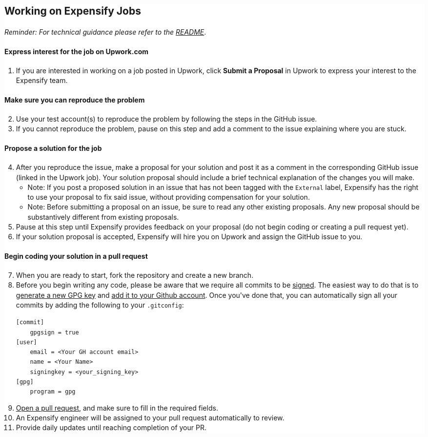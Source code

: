 ## Working on Expensify Jobs
*Reminder: For technical guidance please refer to the [README](https://github.com/Expensify/App/blob/main/README.md)*.

#### Express interest for the job on Upwork.com

1. If you are interested in working on a job posted in Upwork, click **Submit a Proposal** in Upwork to express your interest to the Expensify team.

#### Make sure you can reproduce the problem
2. Use your test account(s) to reproduce the problem by following the steps in the GitHub issue.
3. If you cannot reproduce the problem, pause on this step and add a comment to the issue explaining where you are stuck.

#### Propose a solution for the job
4. After you reproduce the issue, make a proposal for your solution and post it as a comment in the corresponding GitHub issue (linked in the Upwork job). Your solution proposal should include a brief technical explanation of the changes you will make.
    - Note: If you post a proposed solution in an issue that has not been tagged with the `External` label, Expensify has the right to use your proposal to fix said issue, without providing compensation for your solution.
    - Note: Before submitting a proposal on an issue, be sure to read any other existing proposals. Any new proposal should be substantively different from existing proposals.
5. Pause at this step until Expensify provides feedback on your proposal (do not begin coding or creating a pull request yet).
6. If your solution proposal is accepted, Expensify will hire you on Upwork and assign the GitHub issue to you.

#### Begin coding your solution in a pull request
7. When you are ready to start, fork the repository and create a new branch.
8. Before you begin writing any code, please be aware that we require all commits to be [signed](https://docs.github.com/en/github/authenticating-to-github/signing-commits). The easiest way to do that is to [generate a new GPG key](https://docs.github.com/en/github/authenticating-to-github/generating-a-new-gpg-key) and [add it to your Github account](https://docs.github.com/en/github/authenticating-to-github/adding-a-new-gpg-key-to-your-github-account). Once you've done that, you can automatically sign all your commits by adding the following to your `.gitconfig`:
    ```
    [commit]
        gpgsign = true
    [user]
        email = <Your GH account email>
        name = <Your Name>
        signingkey = <your_signing_key>
    [gpg]
        program = gpg
    ```
9. [Open a pull request](https://docs.github.com/en/free-pro-team@latest/github/collaborating-with-issues-and-pull-requests/creating-a-pull-request-from-a-fork), and make sure to fill in the required fields.
10. An Expensify engineer will be assigned to your pull request automatically to review.
11. Provide daily updates until reaching completion of your PR.
